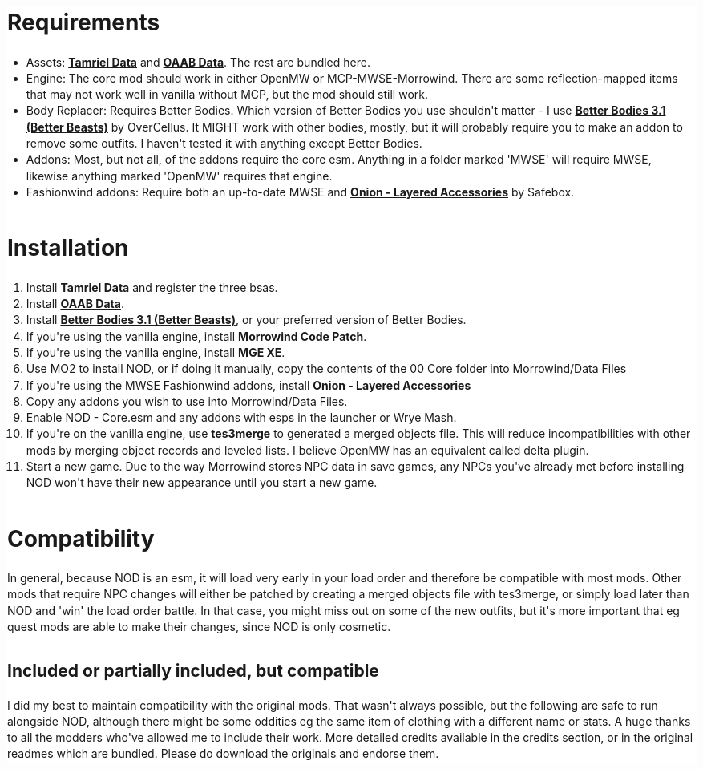 # Requirements
* Assets: [**Tamriel Data**](https://www.nexusmods.com/morrowind/mods/44537) and [**OAAB Data**](https://www.nexusmods.com/morrowind/mods/49042). The rest are bundled here.
* Engine: The core mod should work in either OpenMW or MCP-MWSE-Morrowind. There are some reflection-mapped items that may not work well in vanilla without MCP, but the mod should still work.
* Body Replacer: Requires Better Bodies. Which version of Better Bodies you use shouldn't matter - I use [**Better Bodies 3.1 (Better Beasts)**](https://www.nexusmods.com/morrowind/mods/48387) by OverCellus. It MIGHT work with other bodies, mostly, but it will probably require you to make an addon to remove some outfits. I haven't tested it with anything except Better Bodies. 
* Addons: Most, but not all, of the addons require the core esm. Anything in a folder marked 'MWSE' will require MWSE, likewise anything marked 'OpenMW' requires that engine. 
* Fashionwind addons: Require both an up-to-date MWSE and [**Onion - Layered Accessories**](https://www.nexusmods.com/morrowind/mods/50352) by Safebox.



# Installation
1. Install [**Tamriel Data**](https://www.nexusmods.com/morrowind/mods/44537) and register the three bsas.
2. Install [**OAAB Data**](https://www.nexusmods.com/morrowind/mods/49042).
3. Install [**Better Bodies 3.1 (Better Beasts)**](https://www.nexusmods.com/morrowind/mods/48387), or your preferred version of Better Bodies.
4. If you're using the vanilla engine, install [**Morrowind Code Patch**](https://www.nexusmods.com/morrowind/mods/19510).
5. If you're using the vanilla engine, install [**MGE XE**](https://www.nexusmods.com/morrowind/mods/41102). 
6. Use MO2 to install NOD, or if doing it manually, copy the contents of the 00 Core folder into Morrowind/Data Files
7. If you're using the MWSE Fashionwind addons, install [**Onion - Layered Accessories**](https://www.nexusmods.com/morrowind/mods/50352)
8. Copy any addons you wish to use into Morrowind/Data Files.
9. Enable NOD - Core.esm and any addons with esps in the launcher or Wrye Mash.
10. If you're on the vanilla engine, use [**tes3merge**](https://www.nexusmods.com/morrowind/mods/46870) to generated a merged objects file. This will reduce incompatibilities with other mods by merging object records and leveled lists. I believe OpenMW has an equivalent called delta plugin.
10. Start a new game. Due to the way Morrowind stores NPC data in save games, any NPCs you've already met before installing NOD won't have their new appearance until you start a new game.



# Compatibility
In general, because NOD is an esm, it will load very early in your load order and therefore be compatible with most mods. Other mods that require NPC changes will either be patched by creating a merged objects file with tes3merge, or simply load later than NOD and 'win' the load order battle. In that case, you might miss out on some of the new outfits, but it's more important that eg quest mods are able to make their changes, since NOD is only cosmetic.

## Included or partially included, but compatible
I did my best to maintain compatibility with the original mods. That wasn't always possible, but the following are safe to run alongside NOD, although there might be some oddities eg the same item of clothing with a different name or stats. A huge thanks to all the modders who've allowed me to include their work. More detailed credits available in the credits section, or in the original readmes which are bundled. Please do download the originals and endorse them.
